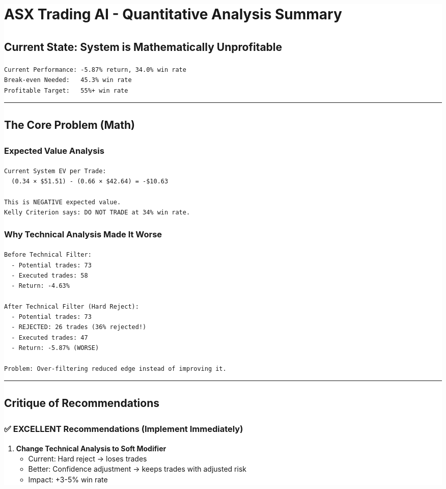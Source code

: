 # ASX Trading AI - Quantitative Analysis Summary

## Current State: System is Mathematically Unprofitable

```
Current Performance: -5.87% return, 34.0% win rate
Break-even Needed:   45.3% win rate
Profitable Target:   55%+ win rate
```

---

## The Core Problem (Math)

### Expected Value Analysis

```
Current System EV per Trade:
  (0.34 × $51.51) - (0.66 × $42.64) = -$10.63

This is NEGATIVE expected value.
Kelly Criterion says: DO NOT TRADE at 34% win rate.
```

### Why Technical Analysis Made It Worse

```
Before Technical Filter:
  - Potential trades: 73
  - Executed trades: 58
  - Return: -4.63%

After Technical Filter (Hard Reject):
  - Potential trades: 73
  - REJECTED: 26 trades (36% rejected!)
  - Executed trades: 47
  - Return: -5.87% (WORSE)

Problem: Over-filtering reduced edge instead of improving it.
```

---

## Critique of Recommendations

### ✅ EXCELLENT Recommendations (Implement Immediately)

1. **Change Technical Analysis to Soft Modifier**
   - Current: Hard reject → loses trades
   - Better: Confidence adjustment → keeps trades with adjusted risk
   - Impact: +3-5% win rate
